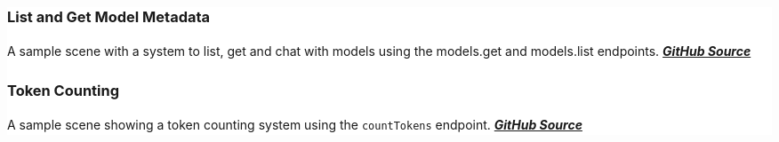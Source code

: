 ### List and Get Model Metadata

A sample scene with a system to list, get and chat with models using the models.get and models.list endpoints. [***GitHub Source***](https://github.com/Uralstech/UGemini/tree/master/UGemini/Packages/com.uralstech.ugemini/Samples~/ModelMetadataRetrievalSample)

### Token Counting

A sample scene showing a token counting system using the `countTokens` endpoint. [***GitHub Source***](https://github.com/Uralstech/UGemini/tree/master/UGemini/Packages/com.uralstech.ugemini/Samples~/TokenCounterSample)